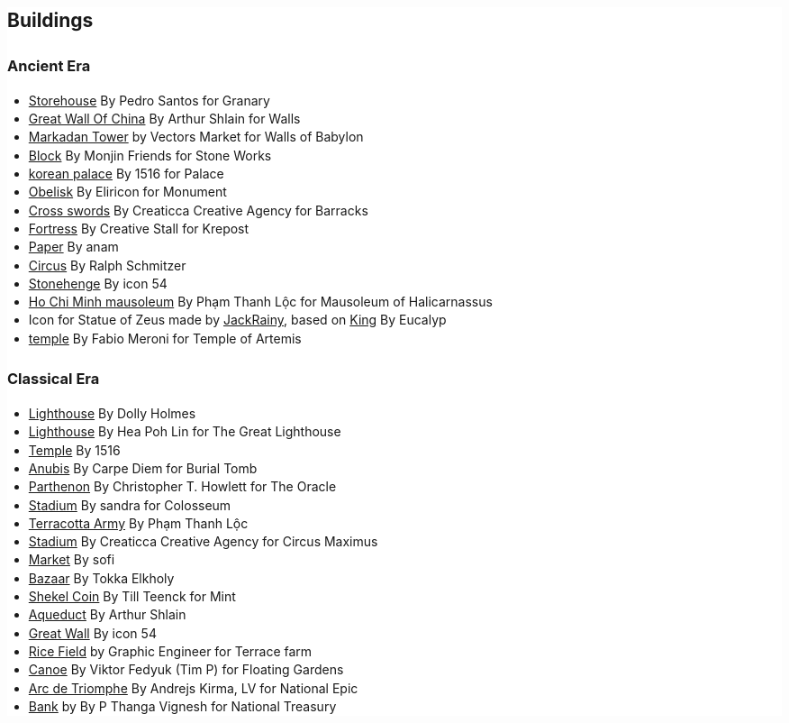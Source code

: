 ## Buildings

### Ancient Era

* [Storehouse](https://thenounproject.com/term/storehouse/966786/) By Pedro Santos for Granary
* [Great Wall Of China](https://thenounproject.com/term/great-wall-of-china/146039/) By Arthur Shlain for Walls
* [Markadan Tower](https://thenounproject.com/search/?q=fortification&i=2107694) by Vectors Market for Walls of Babylon
* [Block](https://thenounproject.com/term/block/1711553/) By Monjin Friends for Stone Works
* [korean palace](https://thenounproject.com/term/korean-palace/1797542/) By 1516 for Palace
* [Obelisk](https://thenounproject.com/term/obelisk/749104/) By Eliricon for Monument
* [Cross swords](https://thenounproject.com/term/cross-swords/965398/) By  Creaticca Creative Agency for Barracks
* [Fortress](https://thenounproject.com/search/?q=fortress&i=146989) By Creative Stall for Krepost
* [Paper](https://thenounproject.com/term/paper/1443472/) By anam
* [Circus](https://thenounproject.com/term/circus/743734/) By Ralph Schmitzer
* [Stonehenge](https://thenounproject.com/term/stonehenge/543289/) By icon 54
* [Ho Chi Minh mausoleum](https://thenounproject.com/thanhloc1009/collection/asia-landmark/?i=2412921) By Phạm Thanh Lộc for Mausoleum of Halicarnassus
* Icon for Statue of Zeus made by [JackRainy](https://github.com/JackRainy), based on [King](https://thenounproject.com/eucalyp/collection/game-elements-glyph1/?i=3155251) By Eucalyp
* [temple](https://thenounproject.com/search/?q=temple&i=28256) By Fabio Meroni for Temple of Artemis

### Classical Era

* [Lighthouse](https://thenounproject.com/search/?q=lighthouse&i=866966) By Dolly Holmes
* [Lighthouse](https://thenounproject.com/term/lighthouse/583069/) By Hea Poh Lin for The Great Lighthouse
* [Temple](https://thenounproject.com/term/temple/1808407/) By 1516
* [Anubis](https://thenounproject.com/term/anubis/1080090/) By Carpe Diem for Burial Tomb
* [Parthenon](https://thenounproject.com/term/parthenon/493272/) By Christopher T. Howlett for The Oracle
* [Stadium](https://thenounproject.com/term/stadium/1500595/) By sandra for Colosseum
* [Terracotta Army](https://thenounproject.com/search/?q=terracotta&i=2412905) By Phạm Thanh Lộc
* [Stadium](https://thenounproject.com/term/stadium/1152530/) By Creaticca Creative Agency for Circus Maximus
* [Market](https://thenounproject.com/term/market/1723050/) By sofi
* [Bazaar](https://thenounproject.com/term/bazaar/902288/) By Tokka Elkholy
* [Shekel Coin](https://thenounproject.com/term/shekel-coin/204154/) By Till Teenck for Mint
* [Aqueduct](https://thenounproject.com/term/aqueduct/24639/) By Arthur Shlain
* [Great Wall](https://thenounproject.com/search/?q=great%20wall&i=545909) By icon 54
* [Rice Field](https://thenounproject.com/term/rice-field/2511648/) by Graphic Engineer for Terrace farm
* [Canoe](https://thenounproject.com/term/canoe/402285/) By Viktor Fedyuk (Tim P) for Floating Gardens
* [Arc de Triomphe](https://thenounproject.com/search/?q=Arc+de+Triomphe&i=789893) By Andrejs Kirma, LV for National Epic
* [Bank](https://thenounproject.com/term/bank/213472/) by By P Thanga Vignesh for National Treasury
